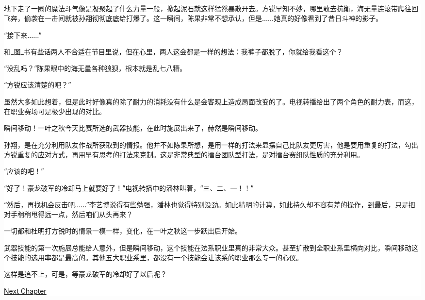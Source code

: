 地下走了一圈的魔法斗气像是凝聚起了什么力量一般，掀起泥石就这样猛然暴散开去。方锐早知不妙，哪里敢去抗衡，海无量连滚带爬往回飞奔，偷袭在一击间就被孙翔彻彻底底给打爆了。这一瞬间，陈果非常不想承认，但是……她真的好像看到了昔日斗神的影子。

“接下来……”

和_图_书有些话两人不合适在节目里说，但在心里，两人这会都是一样的想法：我裤子都脱了，你就给我看这个？

“没乱吗？”陈果眼中的海无量各种狼狈，根本就是乱七八糟。

“方锐应该清楚的吧？”

虽然大多如此想着，但是此时好像真的除了耐力的消耗没有什么是会客观上造成局面改变的了。电视转播给出了两个角色的耐力表，而这，在职业赛场可是极少出现的对比。

瞬间移动！一叶之秋今天比赛所选的武器技能，在此时施展出来了，赫然是瞬间移动。

孙翔，是在充分利用队友作战所获取到的情报。他并不如陈果所想，是用一样的打法来显摆自己比队友更厉害，他是要用重复的打法，勾出方锐重复的应对方式，再用早有思考的打法来克制。这是非常典型的擂台团队型打法，是对擂台赛组队性质的充分利用。

“应该的吧！”

“好了！豪龙破军的冷却马上就要好了！”电视转播中的潘林叫着，“三、二、一！！”

“然后，再找机会反击吧……”李艺博说得有些勉强，潘林也觉得特别没劲。如此精明的计算，如此持久却不容有差的操作，到最后，只是把对手稍稍甩得远一点，然后咱们从头再来？

一切都和杜明打方锐时的情景一模一样，变化，在一叶之秋这一步跃出后开始。

武器技能的第一次施展总能给人意外，但是瞬间移动，这个技能在法系职业里真的非常大众。甚至扩散到全职业系里横向对比，瞬间移动这个技能的选用率都是最高的。其他五大职业系里，都没有一个技能会让该系的职业那么专一的心仪。

这样是追不上，可是，等豪龙破军的冷却好了以后呢？



[Next Chapter](%E7%AC%AC1611%E7%AB%A0%20%E6%97%A0%E6%B3%95%E7%8C%A5%E7%90%90.md)